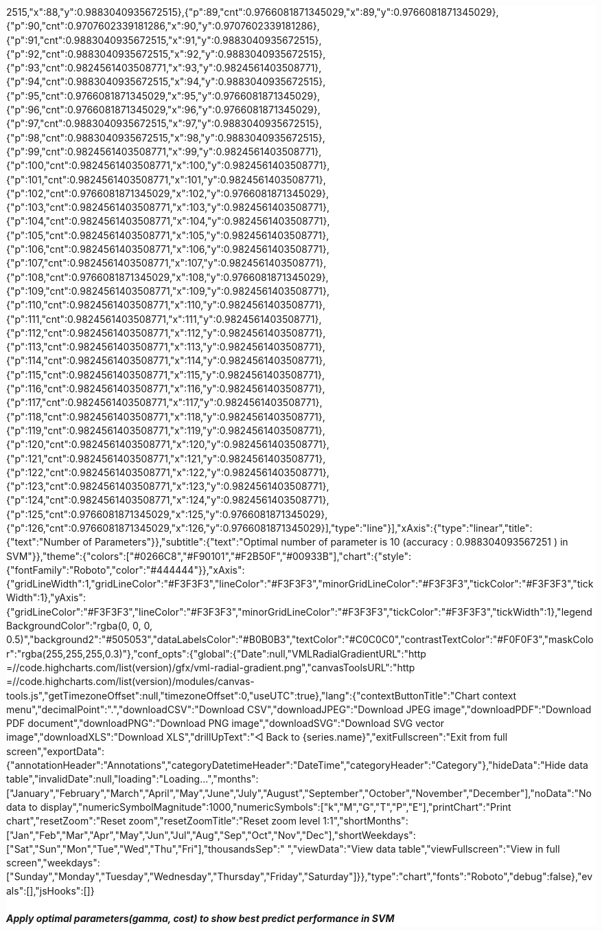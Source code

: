 2515,"x":88,"y":0.9883040935672515},{"p":89,"cnt":0.9766081871345029,"x":89,"y":0.9766081871345029},{"p":90,"cnt":0.9707602339181286,"x":90,"y":0.9707602339181286},{"p":91,"cnt":0.9883040935672515,"x":91,"y":0.9883040935672515},{"p":92,"cnt":0.9883040935672515,"x":92,"y":0.9883040935672515},{"p":93,"cnt":0.9824561403508771,"x":93,"y":0.9824561403508771},{"p":94,"cnt":0.9883040935672515,"x":94,"y":0.9883040935672515},{"p":95,"cnt":0.9766081871345029,"x":95,"y":0.9766081871345029},{"p":96,"cnt":0.9766081871345029,"x":96,"y":0.9766081871345029},{"p":97,"cnt":0.9883040935672515,"x":97,"y":0.9883040935672515},{"p":98,"cnt":0.9883040935672515,"x":98,"y":0.9883040935672515},{"p":99,"cnt":0.9824561403508771,"x":99,"y":0.9824561403508771},{"p":100,"cnt":0.9824561403508771,"x":100,"y":0.9824561403508771},{"p":101,"cnt":0.9824561403508771,"x":101,"y":0.9824561403508771},{"p":102,"cnt":0.9766081871345029,"x":102,"y":0.9766081871345029},{"p":103,"cnt":0.9824561403508771,"x":103,"y":0.9824561403508771},{"p":104,"cnt":0.9824561403508771,"x":104,"y":0.9824561403508771},{"p":105,"cnt":0.9824561403508771,"x":105,"y":0.9824561403508771},{"p":106,"cnt":0.9824561403508771,"x":106,"y":0.9824561403508771},{"p":107,"cnt":0.9824561403508771,"x":107,"y":0.9824561403508771},{"p":108,"cnt":0.9766081871345029,"x":108,"y":0.9766081871345029},{"p":109,"cnt":0.9824561403508771,"x":109,"y":0.9824561403508771},{"p":110,"cnt":0.9824561403508771,"x":110,"y":0.9824561403508771},{"p":111,"cnt":0.9824561403508771,"x":111,"y":0.9824561403508771},{"p":112,"cnt":0.9824561403508771,"x":112,"y":0.9824561403508771},{"p":113,"cnt":0.9824561403508771,"x":113,"y":0.9824561403508771},{"p":114,"cnt":0.9824561403508771,"x":114,"y":0.9824561403508771},{"p":115,"cnt":0.9824561403508771,"x":115,"y":0.9824561403508771},{"p":116,"cnt":0.9824561403508771,"x":116,"y":0.9824561403508771},{"p":117,"cnt":0.9824561403508771,"x":117,"y":0.9824561403508771},{"p":118,"cnt":0.9824561403508771,"x":118,"y":0.9824561403508771},{"p":119,"cnt":0.9824561403508771,"x":119,"y":0.9824561403508771},{"p":120,"cnt":0.9824561403508771,"x":120,"y":0.9824561403508771},{"p":121,"cnt":0.9824561403508771,"x":121,"y":0.9824561403508771},{"p":122,"cnt":0.9824561403508771,"x":122,"y":0.9824561403508771},{"p":123,"cnt":0.9824561403508771,"x":123,"y":0.9824561403508771},{"p":124,"cnt":0.9824561403508771,"x":124,"y":0.9824561403508771},{"p":125,"cnt":0.9766081871345029,"x":125,"y":0.9766081871345029},{"p":126,"cnt":0.9766081871345029,"x":126,"y":0.9766081871345029}],"type":"line"}],"xAxis":{"type":"linear","title":{"text":"Number of Parameters"}},"subtitle":{"text":"Optimal number of parameter is 10 (accuracy : 0.988304093567251 ) in SVM"}},"theme":{"colors":["#0266C8","#F90101","#F2B50F","#00933B"],"chart":{"style":{"fontFamily":"Roboto","color":"#444444"}},"xAxis":{"gridLineWidth":1,"gridLineColor":"#F3F3F3","lineColor":"#F3F3F3","minorGridLineColor":"#F3F3F3","tickColor":"#F3F3F3","tickWidth":1},"yAxis":{"gridLineColor":"#F3F3F3","lineColor":"#F3F3F3","minorGridLineColor":"#F3F3F3","tickColor":"#F3F3F3","tickWidth":1},"legendBackgroundColor":"rgba(0, 0, 0, 0.5)","background2":"#505053","dataLabelsColor":"#B0B0B3","textColor":"#C0C0C0","contrastTextColor":"#F0F0F3","maskColor":"rgba(255,255,255,0.3)"},"conf_opts":{"global":{"Date":null,"VMLRadialGradientURL":"http =//code.highcharts.com/list(version)/gfx/vml-radial-gradient.png","canvasToolsURL":"http =//code.highcharts.com/list(version)/modules/canvas-tools.js","getTimezoneOffset":null,"timezoneOffset":0,"useUTC":true},"lang":{"contextButtonTitle":"Chart context menu","decimalPoint":".","downloadCSV":"Download CSV","downloadJPEG":"Download JPEG image","downloadPDF":"Download PDF document","downloadPNG":"Download PNG image","downloadSVG":"Download SVG vector image","downloadXLS":"Download XLS","drillUpText":"◁ Back to {series.name}","exitFullscreen":"Exit from full screen","exportData":{"annotationHeader":"Annotations","categoryDatetimeHeader":"DateTime","categoryHeader":"Category"},"hideData":"Hide data table","invalidDate":null,"loading":"Loading...","months":["January","February","March","April","May","June","July","August","September","October","November","December"],"noData":"No data to display","numericSymbolMagnitude":1000,"numericSymbols":["k","M","G","T","P","E"],"printChart":"Print chart","resetZoom":"Reset zoom","resetZoomTitle":"Reset zoom level 1:1","shortMonths":["Jan","Feb","Mar","Apr","May","Jun","Jul","Aug","Sep","Oct","Nov","Dec"],"shortWeekdays":["Sat","Sun","Mon","Tue","Wed","Thu","Fri"],"thousandsSep":" ","viewData":"View data table","viewFullscreen":"View in full screen","weekdays":["Sunday","Monday","Tuesday","Wednesday","Thursday","Friday","Saturday"]}},"type":"chart","fonts":"Roboto","debug":false},"evals":[],"jsHooks":[]}</script>

##### Apply optimal parameters(gamma, cost) to show best predict performance in SVM
